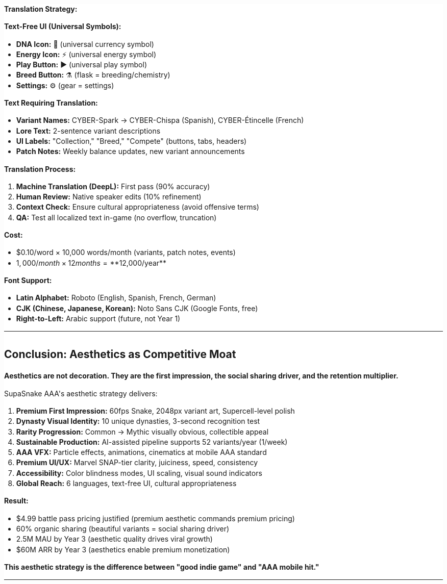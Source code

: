 **Translation Strategy:**

**Text-Free UI (Universal Symbols):**
- **DNA Icon:** 💎 (universal currency symbol)
- **Energy Icon:** ⚡ (universal energy symbol)
- **Play Button:** ▶️ (universal play symbol)
- **Breed Button:** ⚗️ (flask = breeding/chemistry)
- **Settings:** ⚙️ (gear = settings)

**Text Requiring Translation:**
- **Variant Names:** CYBER-Spark → CYBER-Chispa (Spanish), CYBER-Étincelle (French)
- **Lore Text:** 2-sentence variant descriptions
- **UI Labels:** "Collection," "Breed," "Compete" (buttons, tabs, headers)
- **Patch Notes:** Weekly balance updates, new variant announcements

**Translation Process:**
1. **Machine Translation (DeepL):** First pass (90% accuracy)
2. **Human Review:** Native speaker edits (10% refinement)
3. **Context Check:** Ensure cultural appropriateness (avoid offensive terms)
4. **QA:** Test all localized text in-game (no overflow, truncation)

**Cost:**
- $0.10/word × 10,000 words/month (variants, patch notes, events)
- $1,000/month × 12 months = **$12,000/year**

**Font Support:**
- **Latin Alphabet:** Roboto (English, Spanish, French, German)
- **CJK (Chinese, Japanese, Korean):** Noto Sans CJK (Google Fonts, free)
- **Right-to-Left:** Arabic support (future, not Year 1)

---

## Conclusion: Aesthetics as Competitive Moat

**Aesthetics are not decoration. They are the first impression, the social sharing driver, and the retention multiplier.**

SupaSnake AAA's aesthetic strategy delivers:

1. **Premium First Impression:** 60fps Snake, 2048px variant art, Supercell-level polish
2. **Dynasty Visual Identity:** 10 unique dynasties, 3-second recognition test
3. **Rarity Progression:** Common → Mythic visually obvious, collectible appeal
4. **Sustainable Production:** AI-assisted pipeline supports 52 variants/year (1/week)
5. **AAA VFX:** Particle effects, animations, cinematics at mobile AAA standard
6. **Premium UI/UX:** Marvel SNAP-tier clarity, juiciness, speed, consistency
7. **Accessibility:** Color blindness modes, UI scaling, visual sound indicators
8. **Global Reach:** 6 languages, text-free UI, cultural appropriateness

**Result:**
- $4.99 battle pass pricing justified (premium aesthetic commands premium pricing)
- 60% organic sharing (beautiful variants = social sharing driver)
- 2.5M MAU by Year 3 (aesthetic quality drives viral growth)
- $60M ARR by Year 3 (aesthetics enable premium monetization)

**This aesthetic strategy is the difference between "good indie game" and "AAA mobile hit."**

---
